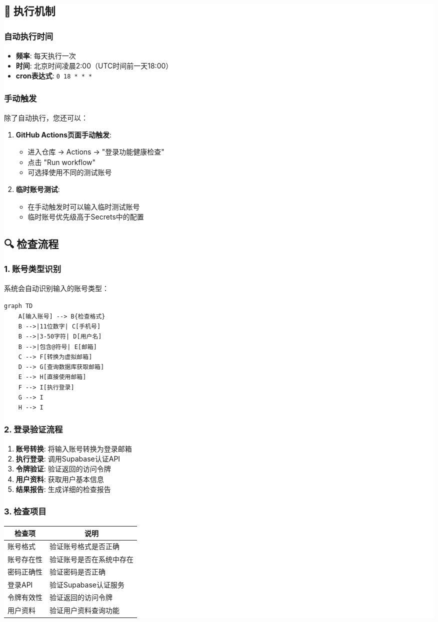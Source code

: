## 🔄 执行机制

### 自动执行时间
- **频率**: 每天执行一次
- **时间**: 北京时间凌晨2:00（UTC时间前一天18:00）
- **cron表达式**: `0 18 * * *`

### 手动触发
除了自动执行，您还可以：

1. **GitHub Actions页面手动触发**:
   - 进入仓库 → Actions → "登录功能健康检查"
   - 点击 "Run workflow"
   - 可选择使用不同的测试账号

2. **临时账号测试**:
   - 在手动触发时可以输入临时测试账号
   - 临时账号优先级高于Secrets中的配置

## 🔍 检查流程

### 1. 账号类型识别
系统会自动识别输入的账号类型：

```mermaid
graph TD
    A[输入账号] --> B{检查格式}
    B -->|11位数字| C[手机号]
    B -->|3-50字符| D[用户名] 
    B -->|包含@符号| E[邮箱]
    C --> F[转换为虚拟邮箱]
    D --> G[查询数据库获取邮箱]
    E --> H[直接使用邮箱]
    F --> I[执行登录]
    G --> I
    H --> I
```

### 2. 登录验证流程
1. **账号转换**: 将输入账号转换为登录邮箱
2. **执行登录**: 调用Supabase认证API
3. **令牌验证**: 验证返回的访问令牌
4. **用户资料**: 获取用户基本信息
5. **结果报告**: 生成详细的检查报告

### 3. 检查项目

| 检查项 | 说明 |
|--------|------|
| 账号格式 | 验证账号格式是否正确 |
| 账号存在性 | 验证账号是否在系统中存在 |
| 密码正确性 | 验证密码是否正确 |
| 登录API | 验证Supabase认证服务 |
| 令牌有效性 | 验证返回的访问令牌 |
| 用户资料 | 验证用户资料查询功能 |
